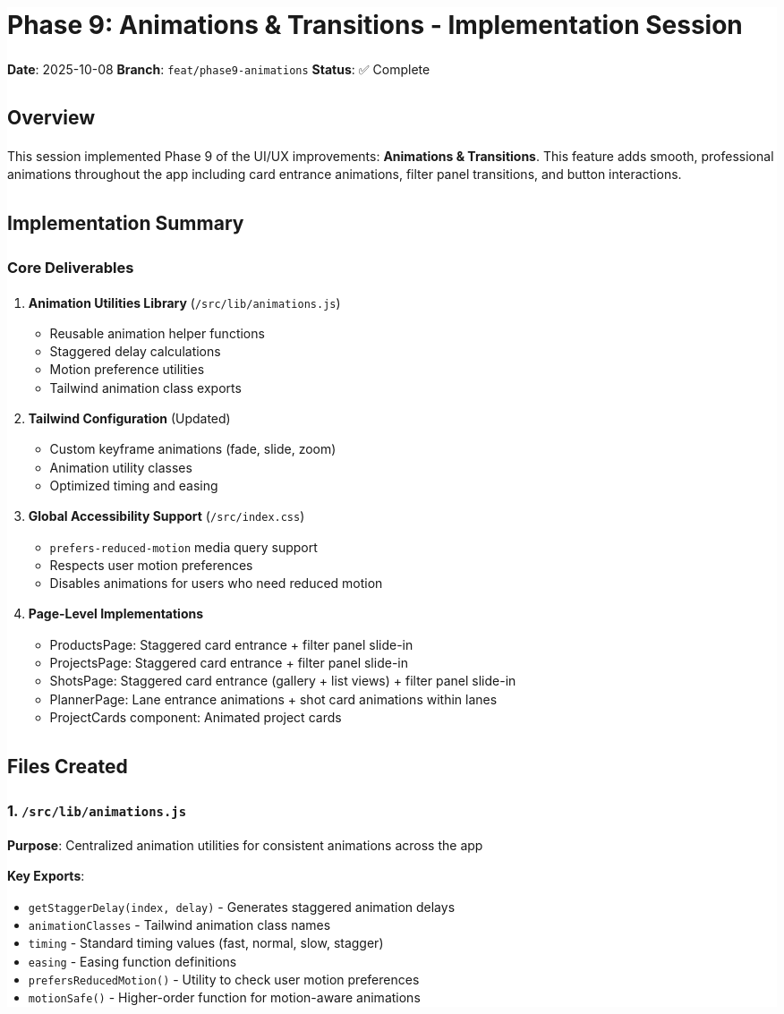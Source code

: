 # Phase 9: Animations & Transitions - Implementation Session

**Date**: 2025-10-08
**Branch**: `feat/phase9-animations`
**Status**: ✅ Complete

## Overview

This session implemented Phase 9 of the UI/UX improvements: **Animations & Transitions**. This feature adds smooth, professional animations throughout the app including card entrance animations, filter panel transitions, and button interactions.

## Implementation Summary

### Core Deliverables

1. **Animation Utilities Library** (`/src/lib/animations.js`)
   - Reusable animation helper functions
   - Staggered delay calculations
   - Motion preference utilities
   - Tailwind animation class exports

2. **Tailwind Configuration** (Updated)
   - Custom keyframe animations (fade, slide, zoom)
   - Animation utility classes
   - Optimized timing and easing

3. **Global Accessibility Support** (`/src/index.css`)
   - `prefers-reduced-motion` media query support
   - Respects user motion preferences
   - Disables animations for users who need reduced motion

4. **Page-Level Implementations**
   - ProductsPage: Staggered card entrance + filter panel slide-in
   - ProjectsPage: Staggered card entrance + filter panel slide-in
   - ShotsPage: Staggered card entrance (gallery + list views) + filter panel slide-in
   - PlannerPage: Lane entrance animations + shot card animations within lanes
   - ProjectCards component: Animated project cards

## Files Created

### 1. `/src/lib/animations.js`

**Purpose**: Centralized animation utilities for consistent animations across the app

**Key Exports**:
- `getStaggerDelay(index, delay)` - Generates staggered animation delays
- `animationClasses` - Tailwind animation class names
- `timing` - Standard timing values (fast, normal, slow, stagger)
- `easing` - Easing function definitions
- `prefersReducedMotion()` - Utility to check user motion preferences
- `motionSafe()` - Higher-order function for motion-aware animations
